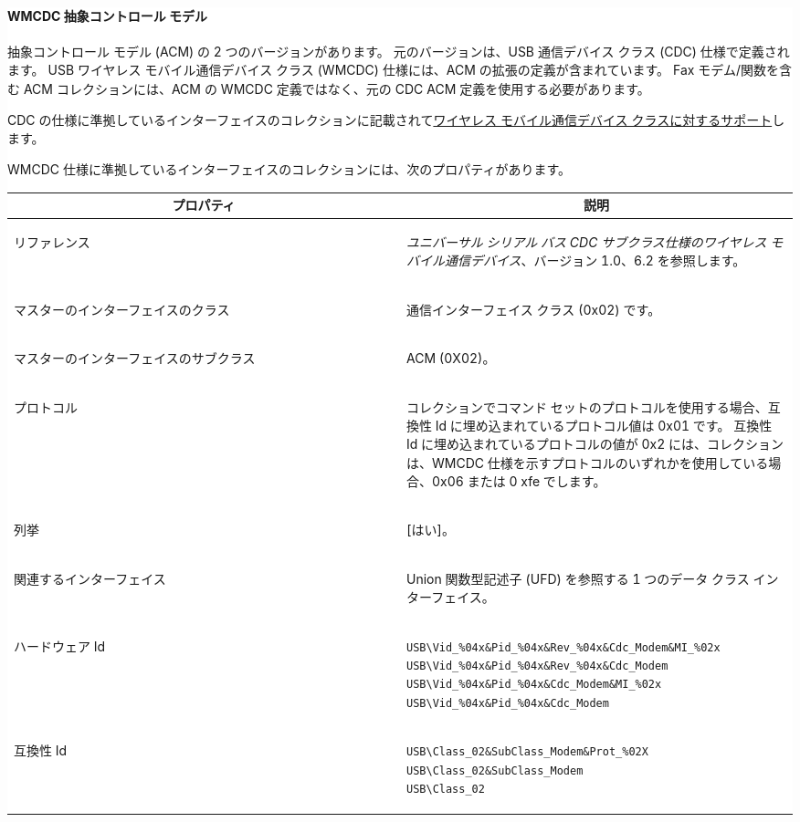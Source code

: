 #### <a name="wmcdc-abstract-control-model"></a>WMCDC 抽象コントロール モデル


抽象コントロール モデル (ACM) の 2 つのバージョンがあります。 元のバージョンは、USB 通信デバイス クラス (CDC) 仕様で定義されます。 USB ワイヤレス モバイル通信デバイス クラス (WMCDC) 仕様には、ACM の拡張の定義が含まれています。 Fax モデム/関数を含む ACM コレクションには、ACM の WMCDC 定義ではなく、元の CDC ACM 定義を使用する必要があります。

CDC の仕様に準拠しているインターフェイスのコレクションに記載されて[ワイヤレス モバイル通信デバイス クラスに対するサポート](support-for-the-wireless-mobile-communication-device-class--wmcdc-.md)します。

WMCDC 仕様に準拠しているインターフェイスのコレクションには、次のプロパティがあります。

<table>
<colgroup>
<col width="50%" />
<col width="50%" />
</colgroup>
<thead>
<tr class="header">
<th>プロパティ</th>
<th>説明</th>
</tr>
</thead>
<tbody>
<tr class="odd">
<td><p>リファレンス</p></td>
<td><p><em>ユニバーサル シリアル バス CDC サブクラス仕様のワイヤレス モバイル通信デバイス</em>、バージョン 1.0、6.2 を参照します。</p></td>
</tr>
<tr class="even">
<td><p>マスターのインターフェイスのクラス</p></td>
<td><p>通信インターフェイス クラス (0x02) です。</p></td>
</tr>
<tr class="odd">
<td><p>マスターのインターフェイスのサブクラス</p></td>
<td><p>ACM (0X02)。</p></td>
</tr>
<tr class="even">
<td><p>プロトコル</p></td>
<td><p>コレクションでコマンド セットのプロトコルを使用する場合、互換性 Id に埋め込まれているプロトコル値は 0x01 です。 互換性 Id に埋め込まれているプロトコルの値が 0x2 には、コレクションは、WMCDC 仕様を示すプロトコルのいずれかを使用している場合、0x06 または 0 xfe でします。</p></td>
</tr>
<tr class="odd">
<td><p>列挙</p></td>
<td><p>[はい]。</p></td>
</tr>
<tr class="even">
<td><p>関連するインターフェイス</p></td>
<td><p>Union 関数型記述子 (UFD) を参照する 1 つのデータ クラス インターフェイス。</p></td>
</tr>
<tr class="odd">
<td><p>ハードウェア Id</p></td>
<td><pre space="preserve"><code class="language-syntax">USB\Vid_%04x&amp;Pid_%04x&amp;Rev_%04x&amp;Cdc_Modem&amp;MI_%02x
USB\Vid_%04x&amp;Pid_%04x&amp;Rev_%04x&amp;Cdc_Modem
USB\Vid_%04x&amp;Pid_%04x&amp;Cdc_Modem&amp;MI_%02x
USB\Vid_%04x&amp;Pid_%04x&amp;Cdc_Modem</code></pre></td>
</tr>
<tr class="even">
<td><p>互換性 Id</p></td>
<td><pre space="preserve"><code class="language-syntax">USB\Class_02&amp;SubClass_Modem&amp;Prot_%02X
USB\Class_02&amp;SubClass_Modem
USB\Class_02</code></pre></td>
</tr>
